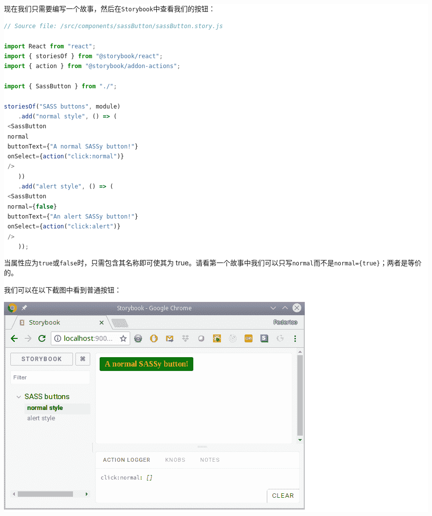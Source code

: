 现在我们只需要编写一个故事，然后在`Storybook`中查看我们的按钮：

```js
// Source file: /src/components/sassButton/sassButton.story.js

import React from "react";
import { storiesOf } from "@storybook/react";
import { action } from "@storybook/addon-actions";

import { SassButton } from "./";

storiesOf("SASS buttons", module)
    .add("normal style", () => (
 <SassButton
 normal
 buttonText={"A normal SASSy button!"}
 onSelect={action("click:normal")}
 />
    ))
    .add("alert style", () => (
 <SassButton
 normal={false}
 buttonText={"An alert SASSy button!"}
 onSelect={action("click:alert")}
 />
    ));
```

当属性应为`true`或`false`时，只需包含其名称即可使其为 true。请看第一个故事中我们可以只写`normal`而不是`normal={true}`；两者是等价的。

我们可以在以下截图中看到普通按钮：

![](img/c2374a15-638f-4fae-827d-d85937d27148.png)
